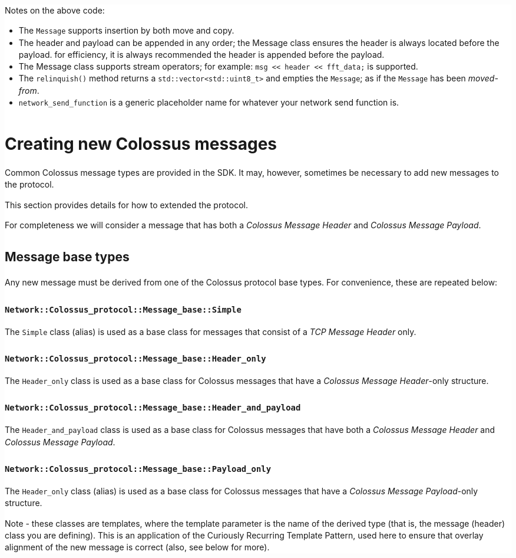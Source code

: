```
```
Notes on the above code:
* The `Message` supports insertion by both move and copy.
* The header and payload can be appended in any order; the Message class ensures the header is always located before the payload.  for efficiency, it is always recommended the header is appended before the payload.
* The Message class supports stream operators; for example: `msg << header << fft_data;` is supported.
* The `relinquish()` method returns a `std::vector<std::uint8_t>` and empties the `Message`; as if the `Message` has been _moved-from_.
* `network_send_function` is a generic placeholder name for whatever your network send function is.



# Creating new Colossus messages
Common Colossus message types are provided in the SDK.  It may, however, sometimes be necessary to add new messages to the protocol.

This section provides details for how to extended the protocol.  

For completeness we will consider a message that has both a _Colossus Message Header_ and _Colossus Message Payload_.

## Message base types
Any new message must be derived from one of the Colossus protocol base types.  For convenience, these are repeated below:

### `Network::Colossus_protocol::Message_base::Simple`
The `Simple` class (alias) is used as a base class for messages that consist of a _TCP Message Header_ only.

### `Network::Colossus_protocol::Message_base::Header_only`
The `Header_only` class is used as a base class for Colossus messages that have a _Colossus Message Header_-only structure.

### `Network::Colossus_protocol::Message_base::Header_and_payload`
The `Header_and_payload` class is used as a base class for Colossus messages that have both a _Colossus Message Header_ and _Colossus Message Payload_.

### `Network::Colossus_protocol::Message_base::Payload_only`
The `Header_only` class (alias) is used as a base class for Colossus messages that have a _Colossus Message Payload_-only structure.

Note - these classes are templates, where the template parameter is the name of the derived type (that is, the message (header) class you are defining).  This is an application of the Curiously Recurring Template Pattern, used here to ensure that overlay alignment of the new message is correct (also, see below for more).
